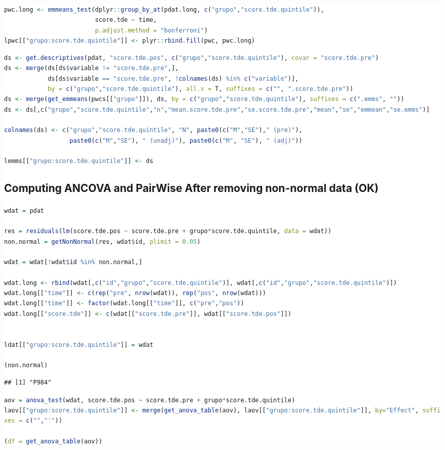 ``` r
pwc.long <- emmeans_test(dplyr::group_by_at(pdat.long, c("grupo","score.tde.quintile")),
                         score.tde ~ time,
                         p.adjust.method = "bonferroni")
lpwc[["grupo:score.tde.quintile"]] <- plyr::rbind.fill(pwc, pwc.long)
```

``` r
ds <- get.descriptives(pdat, "score.tde.pos", c("grupo","score.tde.quintile"), covar = "score.tde.pre")
ds <- merge(ds[ds$variable != "score.tde.pre",],
            ds[ds$variable == "score.tde.pre", !colnames(ds) %in% c("variable")],
            by = c("grupo","score.tde.quintile"), all.x = T, suffixes = c("", ".score.tde.pre"))
ds <- merge(get_emmeans(pwcs[["grupo"]]), ds, by = c("grupo","score.tde.quintile"), suffixes = c(".emms", ""))
ds <- ds[,c("grupo","score.tde.quintile","n","mean.score.tde.pre","se.score.tde.pre","mean","se","emmean","se.emms")]

colnames(ds) <- c("grupo","score.tde.quintile", "N", paste0(c("M","SE")," (pre)"),
                  paste0(c("M","SE"), " (unadj)"), paste0(c("M", "SE"), " (adj)"))

lemms[["grupo:score.tde.quintile"]] <- ds
```

## Computing ANCOVA and PairWise After removing non-normal data (OK)

``` r
wdat = pdat 

res = residuals(lm(score.tde.pos ~ score.tde.pre + grupo*score.tde.quintile, data = wdat))
non.normal = getNonNormal(res, wdat$id, plimit = 0.05)

wdat = wdat[!wdat$id %in% non.normal,]

wdat.long <- rbind(wdat[,c("id","grupo","score.tde.quintile")], wdat[,c("id","grupo","score.tde.quintile")])
wdat.long[["time"]] <- c(rep("pre", nrow(wdat)), rep("pos", nrow(wdat)))
wdat.long[["time"]] <- factor(wdat.long[["time"]], c("pre","pos"))
wdat.long[["score.tde"]] <- c(wdat[["score.tde.pre"]], wdat[["score.tde.pos"]])


ldat[["grupo:score.tde.quintile"]] = wdat

(non.normal)
```

    ## [1] "P984"

``` r
aov = anova_test(wdat, score.tde.pos ~ score.tde.pre + grupo*score.tde.quintile)
laov[["grupo:score.tde.quintile"]] <- merge(get_anova_table(aov), laov[["grupo:score.tde.quintile"]], by="Effect", suffixes = c("","'"))

(df = get_anova_table(aov))
```
